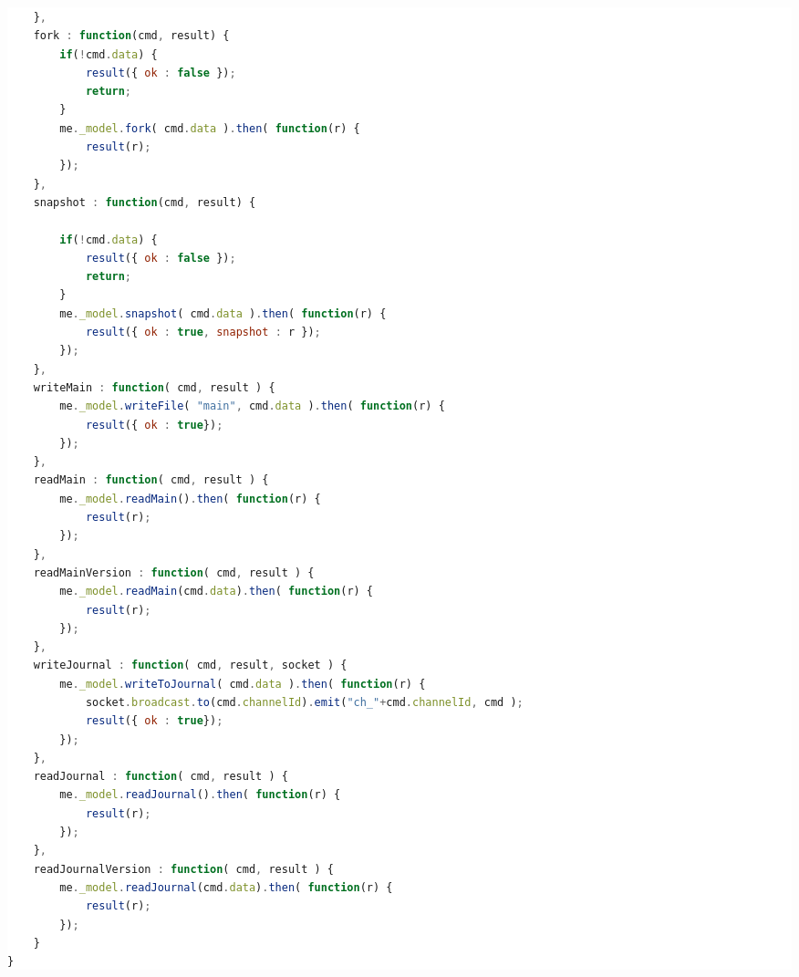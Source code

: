 ```javascript
    },    
    fork : function(cmd, result) {
        if(!cmd.data) {
            result({ ok : false }); 
            return;
        }
        me._model.fork( cmd.data ).then( function(r) {
            result(r); 
        });        
    },    
    snapshot : function(cmd, result) {

        if(!cmd.data) {
            result({ ok : false }); 
            return;
        }
        me._model.snapshot( cmd.data ).then( function(r) {
            result({ ok : true, snapshot : r }); 
        });        
    },
    writeMain : function( cmd, result ) {
        me._model.writeFile( "main", cmd.data ).then( function(r) {
            result({ ok : true}); 
        });
    },
    readMain : function( cmd, result ) {
        me._model.readMain().then( function(r) {
            result(r); 
        });
    },
    readMainVersion : function( cmd, result ) {
        me._model.readMain(cmd.data).then( function(r) {
            result(r); 
        });
    },
    writeJournal : function( cmd, result, socket ) {
        me._model.writeToJournal( cmd.data ).then( function(r) {
            socket.broadcast.to(cmd.channelId).emit("ch_"+cmd.channelId, cmd );
            result({ ok : true}); 
        });
    },
    readJournal : function( cmd, result ) {
        me._model.readJournal().then( function(r) {
            result(r); 
        });
    },
    readJournalVersion : function( cmd, result ) {
        me._model.readJournal(cmd.data).then( function(r) {
            result(r); 
        });
    }
}
```
